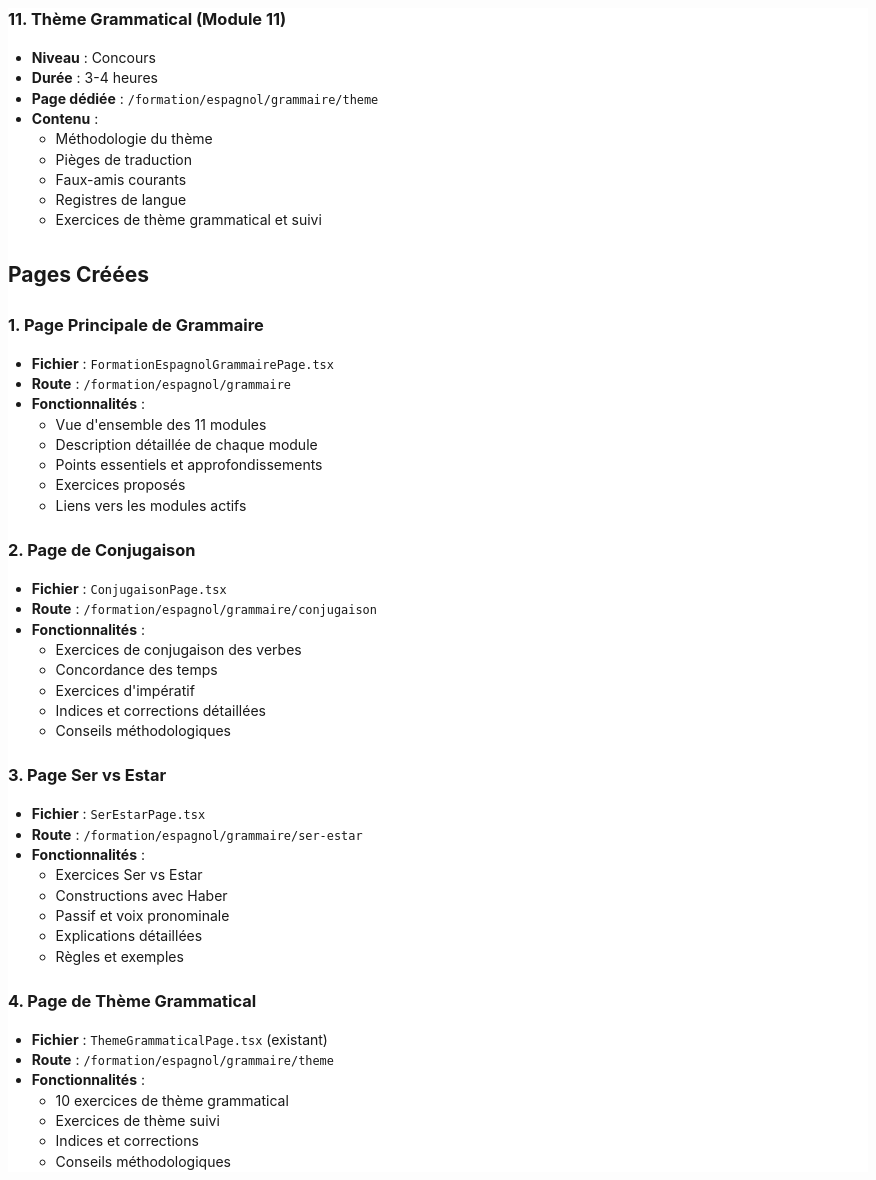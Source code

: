 ### 11. **Thème Grammatical** (Module 11)
- **Niveau** : Concours
- **Durée** : 3-4 heures
- **Page dédiée** : `/formation/espagnol/grammaire/theme`
- **Contenu** :
  - Méthodologie du thème
  - Pièges de traduction
  - Faux-amis courants
  - Registres de langue
  - Exercices de thème grammatical et suivi

## Pages Créées

### 1. **Page Principale de Grammaire**
- **Fichier** : `FormationEspagnolGrammairePage.tsx`
- **Route** : `/formation/espagnol/grammaire`
- **Fonctionnalités** :
  - Vue d'ensemble des 11 modules
  - Description détaillée de chaque module
  - Points essentiels et approfondissements
  - Exercices proposés
  - Liens vers les modules actifs

### 2. **Page de Conjugaison**
- **Fichier** : `ConjugaisonPage.tsx`
- **Route** : `/formation/espagnol/grammaire/conjugaison`
- **Fonctionnalités** :
  - Exercices de conjugaison des verbes
  - Concordance des temps
  - Exercices d'impératif
  - Indices et corrections détaillées
  - Conseils méthodologiques

### 3. **Page Ser vs Estar**
- **Fichier** : `SerEstarPage.tsx`
- **Route** : `/formation/espagnol/grammaire/ser-estar`
- **Fonctionnalités** :
  - Exercices Ser vs Estar
  - Constructions avec Haber
  - Passif et voix pronominale
  - Explications détaillées
  - Règles et exemples

### 4. **Page de Thème Grammatical**
- **Fichier** : `ThemeGrammaticalPage.tsx` (existant)
- **Route** : `/formation/espagnol/grammaire/theme`
- **Fonctionnalités** :
  - 10 exercices de thème grammatical
  - Exercices de thème suivi
  - Indices et corrections
  - Conseils méthodologiques
